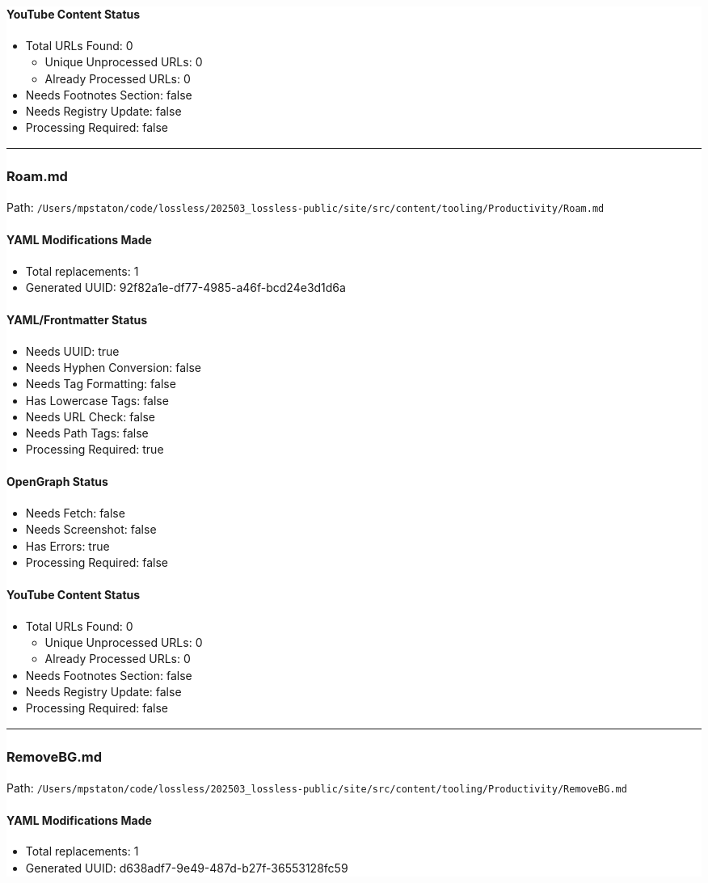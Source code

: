 #### YouTube Content Status
- Total URLs Found: 0
  - Unique Unprocessed URLs: 0
  - Already Processed URLs: 0
- Needs Footnotes Section: false
- Needs Registry Update: false
- Processing Required: false

---

### Roam.md
Path: `/Users/mpstaton/code/lossless/202503_lossless-public/site/src/content/tooling/Productivity/Roam.md`

#### YAML Modifications Made
- Total replacements: 1
- Generated UUID: 92f82a1e-df77-4985-a46f-bcd24e3d1d6a

#### YAML/Frontmatter Status
- Needs UUID: true
- Needs Hyphen Conversion: false
- Needs Tag Formatting: false
- Has Lowercase Tags: false
- Needs URL Check: false
- Needs Path Tags: false
- Processing Required: true

#### OpenGraph Status
- Needs Fetch: false
- Needs Screenshot: false
- Has Errors: true
- Processing Required: false

#### YouTube Content Status
- Total URLs Found: 0
  - Unique Unprocessed URLs: 0
  - Already Processed URLs: 0
- Needs Footnotes Section: false
- Needs Registry Update: false
- Processing Required: false

---

### RemoveBG.md
Path: `/Users/mpstaton/code/lossless/202503_lossless-public/site/src/content/tooling/Productivity/RemoveBG.md`

#### YAML Modifications Made
- Total replacements: 1
- Generated UUID: d638adf7-9e49-487d-b27f-36553128fc59
